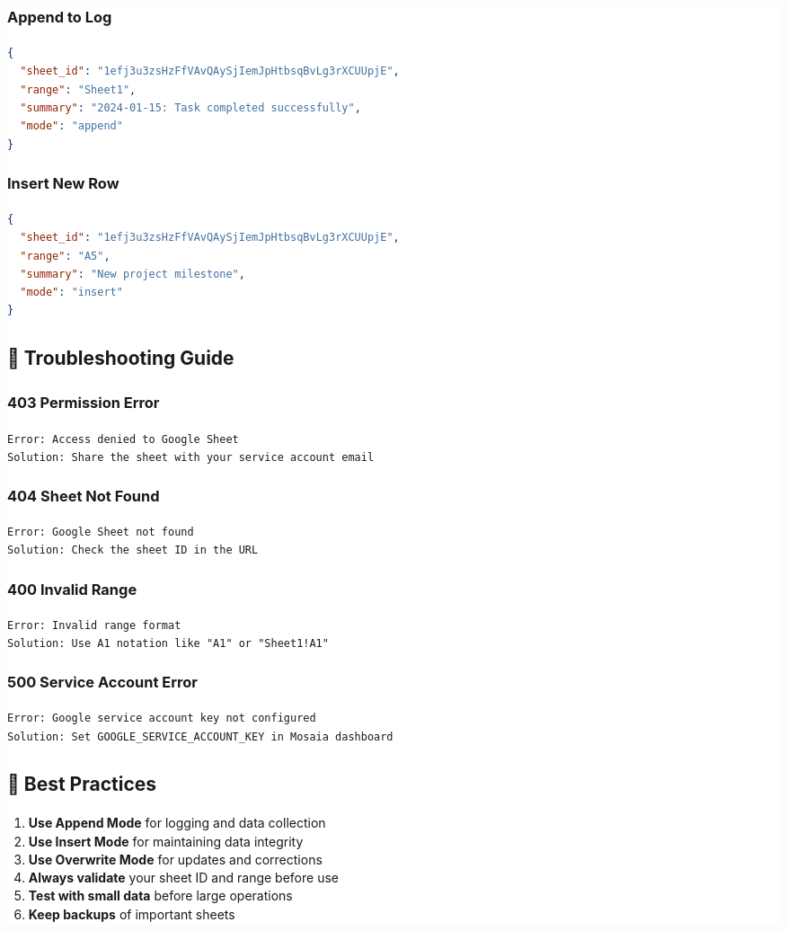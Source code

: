 ### **Append to Log**
```json
{
  "sheet_id": "1efj3u3zsHzFfVAvQAySjIemJpHtbsqBvLg3rXCUUpjE",
  "range": "Sheet1",
  "summary": "2024-01-15: Task completed successfully",
  "mode": "append"
}
```

### **Insert New Row**
```json
{
  "sheet_id": "1efj3u3zsHzFfVAvQAySjIemJpHtbsqBvLg3rXCUUpjE",
  "range": "A5",
  "summary": "New project milestone",
  "mode": "insert"
}
```

## 🔧 **Troubleshooting Guide**

### **403 Permission Error**
```
Error: Access denied to Google Sheet
Solution: Share the sheet with your service account email
```

### **404 Sheet Not Found**
```
Error: Google Sheet not found
Solution: Check the sheet ID in the URL
```

### **400 Invalid Range**
```
Error: Invalid range format
Solution: Use A1 notation like "A1" or "Sheet1!A1"
```

### **500 Service Account Error**
```
Error: Google service account key not configured
Solution: Set GOOGLE_SERVICE_ACCOUNT_KEY in Mosaia dashboard
```

## 🎯 **Best Practices**

1. **Use Append Mode** for logging and data collection
2. **Use Insert Mode** for maintaining data integrity
3. **Use Overwrite Mode** for updates and corrections
4. **Always validate** your sheet ID and range before use
5. **Test with small data** before large operations
6. **Keep backups** of important sheets

